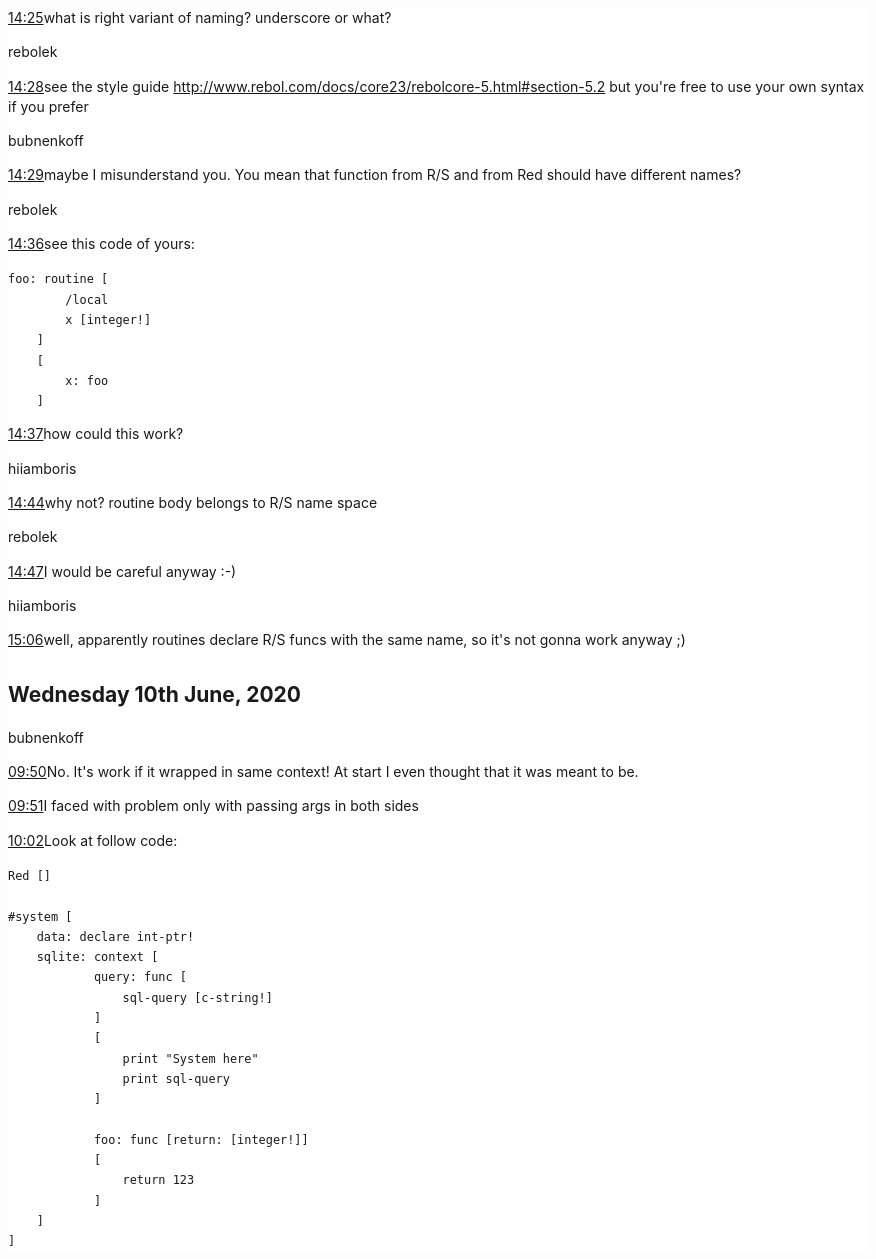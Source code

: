 [14:25](#msg5edf9be0035dfa12610cf463)what is right variant of naming? underscore or what?

rebolek

[14:28](#msg5edf9c7b7c64f31f114d3b3d)see the style guide http://www.rebol.com/docs/core23/rebolcore-5.html#section-5.2 but you're free to use your own syntax if you prefer

bubnenkoff

[14:29](#msg5edf9cc4013105125a2411eb)maybe I misunderstand you. You mean that function from R/S and from Red should have different names?

rebolek

[14:36](#msg5edf9e85ee693d6eb3b31f1f)see this code of yours:

```
foo: routine [
        /local
        x [integer!]
    ]
    [
        x: foo
    ]
```

[14:37](#msg5edf9e9530401c1f24463107)how could this work?

hiiamboris

[14:44](#msg5edfa045035dfa12610d00e1)why not? routine body belongs to R/S name space

rebolek

[14:47](#msg5edfa0f049260560aa4d6015)I would be careful anyway :-)

hiiamboris

[15:06](#msg5edfa5831e099b0388b660ca)well, apparently routines declare R/S funcs with the same name, so it's not gonna work anyway ;)

## Wednesday 10th June, 2020

bubnenkoff

[09:50](#msg5ee0acf149260560aa50be39)No. It's work if it wrapped in same context! At start I even thought that it was meant to be.

[09:51](#msg5ee0ad2c7c64f31f11509dbc)I faced with problem only with passing args in both sides

[10:02](#msg5ee0afa9013105125a277e16)Look at follow code:

```
Red []

#system [	
    data: declare int-ptr!
	sqlite: context [
			query: func [
				sql-query [c-string!]
			]	
			[
				print "System here"
				print sql-query	
			]

            foo: func [return: [integer!]]
            [
                return 123
            ]
	]
]
```